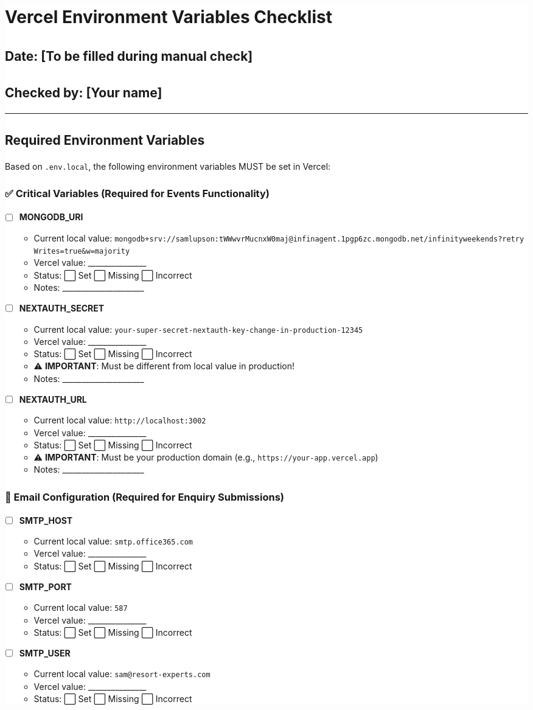 # Vercel Environment Variables Checklist

## Date: [To be filled during manual check]
## Checked by: [Your name]

---

## Required Environment Variables

Based on `.env.local`, the following environment variables MUST be set in Vercel:

### ✅ Critical Variables (Required for Events Functionality)

- [ ] **MONGODB_URI**
  - Current local value: `mongodb+srv://samlupson:tWWwvrMucnxW0maj@infinagent.1pgp6zc.mongodb.net/infinityweekends?retryWrites=true&w=majority`
  - Vercel value: _______________
  - Status: ⬜ Set ⬜ Missing ⬜ Incorrect
  - Notes: _____________________

- [ ] **NEXTAUTH_SECRET**
  - Current local value: `your-super-secret-nextauth-key-change-in-production-12345`
  - Vercel value: _______________
  - Status: ⬜ Set ⬜ Missing ⬜ Incorrect
  - ⚠️ **IMPORTANT**: Must be different from local value in production!
  - Notes: _____________________

- [ ] **NEXTAUTH_URL**
  - Current local value: `http://localhost:3002`
  - Vercel value: _______________
  - Status: ⬜ Set ⬜ Missing ⬜ Incorrect
  - ⚠️ **IMPORTANT**: Must be your production domain (e.g., `https://your-app.vercel.app`)
  - Notes: _____________________

### 📧 Email Configuration (Required for Enquiry Submissions)

- [ ] **SMTP_HOST**
  - Current local value: `smtp.office365.com`
  - Vercel value: _______________
  - Status: ⬜ Set ⬜ Missing ⬜ Incorrect

- [ ] **SMTP_PORT**
  - Current local value: `587`
  - Vercel value: _______________
  - Status: ⬜ Set ⬜ Missing ⬜ Incorrect

- [ ] **SMTP_USER**
  - Current local value: `sam@resort-experts.com`
  - Vercel value: _______________
  - Status: ⬜ Set ⬜ Missing ⬜ Incorrect
